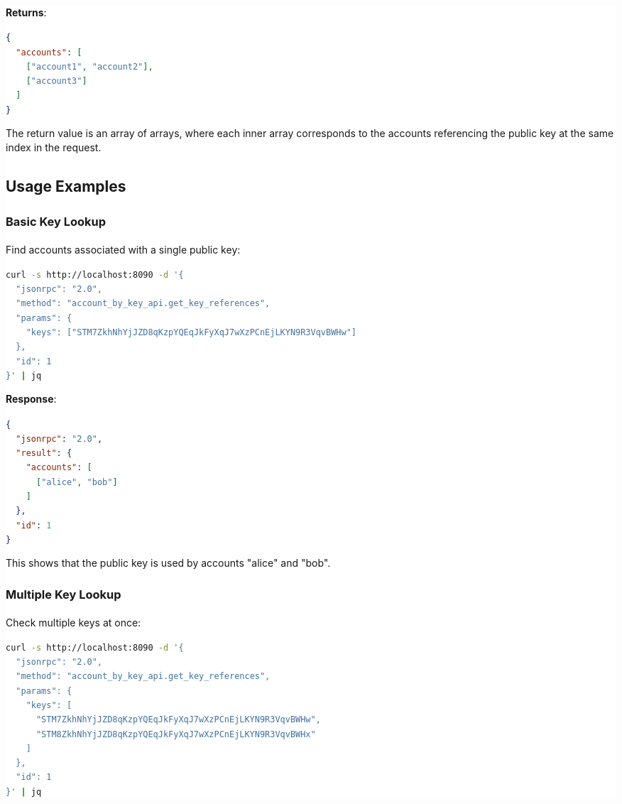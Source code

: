 **Returns**:
```json
{
  "accounts": [
    ["account1", "account2"],
    ["account3"]
  ]
}
```

The return value is an array of arrays, where each inner array corresponds to the accounts referencing the public key at the same index in the request.

## Usage Examples

### Basic Key Lookup

Find accounts associated with a single public key:

```bash
curl -s http://localhost:8090 -d '{
  "jsonrpc": "2.0",
  "method": "account_by_key_api.get_key_references",
  "params": {
    "keys": ["STM7ZkhNhYjJZD8qKzpYQEqJkFyXqJ7wXzPCnEjLKYN9R3VqvBWHw"]
  },
  "id": 1
}' | jq
```

**Response**:
```json
{
  "jsonrpc": "2.0",
  "result": {
    "accounts": [
      ["alice", "bob"]
    ]
  },
  "id": 1
}
```

This shows that the public key is used by accounts "alice" and "bob".

### Multiple Key Lookup

Check multiple keys at once:

```bash
curl -s http://localhost:8090 -d '{
  "jsonrpc": "2.0",
  "method": "account_by_key_api.get_key_references",
  "params": {
    "keys": [
      "STM7ZkhNhYjJZD8qKzpYQEqJkFyXqJ7wXzPCnEjLKYN9R3VqvBWHw",
      "STM8ZkhNhYjJZD8qKzpYQEqJkFyXqJ7wXzPCnEjLKYN9R3VqvBWHx"
    ]
  },
  "id": 1
}' | jq
```
